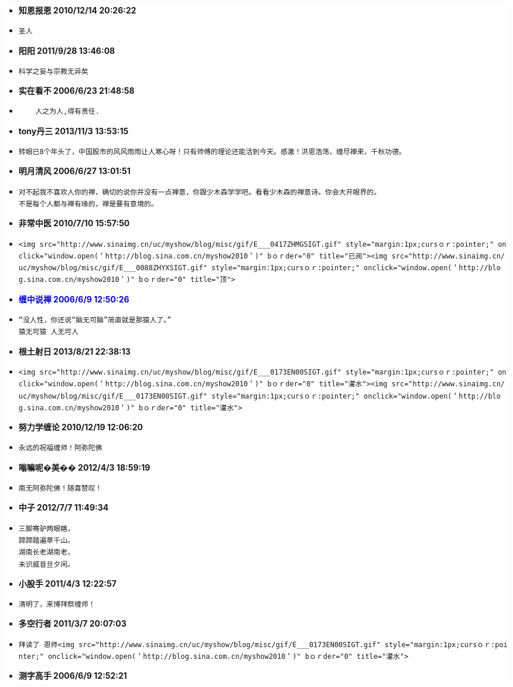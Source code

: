   ```
  ```
- **知恩报恩 2010/12/14 20:26:22**
- ```
  圣人
  ```
- **阳阳 2011/9/28 13:46:08**
- ```
  科学之妄与宗教无异矣
  ```
- **实在看不 2006/6/23 21:48:58**
- ```
      人之为人,得有责任.
  ```
- **tony丹三 2013/11/3 13:53:15**
- ```
  转眼已8个年头了，中国股市的风风雨雨让人寒心呀！只有师傅的理论还能活到今天。感激！洪恩浩荡，缠尽禅来，千秋功德。
  ```
- **明月清风 2006/6/27 13:01:51**
- ```
  对不起我不喜欢人你的禅，确切的说你并没有一点禅意，你跟少木森学学吧。看看少木森的禅意诗。你会大开眼界的。
  不是每个人都与禅有缘的，禅是要有意境的。
  ```
- **非常中医 2010/7/10 15:57:50**
- ```
  <img src="http://www.sinaimg.cn/uc/myshow/blog/misc/gif/E___0417ZHMGSIGT.gif" style="margin:1px;cursｏｒ:pointer;" onclick="window.open(＇http://blog.sina.com.cn/myshow2010＇)" bｏｒder="0" title="已阅"><img src="http://www.sinaimg.cn/uc/myshow/blog/misc/gif/E___0088ZHYXSIGT.gif" style="margin:1px;cursｏｒ:pointer;" onclick="window.open(＇http://blog.sina.com.cn/myshow2010＇)" bｏｒder="0" title="顶">
  ```
- <font color='blue'>**缠中说禅 2006/6/9 12:50:26**</font>
- ```
  “没人性，你还说“脑无可脑”简直就是那猿人了。”
  猿无可猿 人无可人 
  ```
- **根土射日 2013/8/21 22:38:13**
- ```
  <img src="http://www.sinaimg.cn/uc/myshow/blog/misc/gif/E___0173EN00SIGT.gif" style="margin:1px;cursｏｒ:pointer;" onclick="window.open(＇http://blog.sina.com.cn/myshow2010＇)" bｏｒder="0" title="灌水"><img src="http://www.sinaimg.cn/uc/myshow/blog/misc/gif/E___0173EN00SIGT.gif" style="margin:1px;cursｏｒ:pointer;" onclick="window.open(＇http://blog.sina.com.cn/myshow2010＇)" bｏｒder="0" title="灌水">
  ```
- **努力学缠论 2010/12/19 12:06:20**
- ```
  永远的祝福缠师！阿弥陀佛
  ```
- **嗡嘛呢�美�� 2012/4/3 18:59:19**
- ```
  南无阿弥陀佛！随喜赞叹！
  ```
- **中子 2012/7/7 11:49:34**
- ```
  三脚骞驴两眼瞎，
  蹄蹄踏遍草千山。
  湖南长老湖南老，
  未识威音旦夕闲。
  ```
- **小股手 2011/4/3 12:22:57**
- ```
  清明了，来博拜祭缠师！
  ```
- **多空行者 2011/3/7 20:07:03**
- ```
  拜读了 恩师<img src="http://www.sinaimg.cn/uc/myshow/blog/misc/gif/E___0173EN00SIGT.gif" style="margin:1px;cursｏｒ:pointer;" onclick="window.open(＇http://blog.sina.com.cn/myshow2010＇)" bｏｒder="0" title="灌水">
  ```
- **测字高手 2006/6/9 12:52:21**
  ```